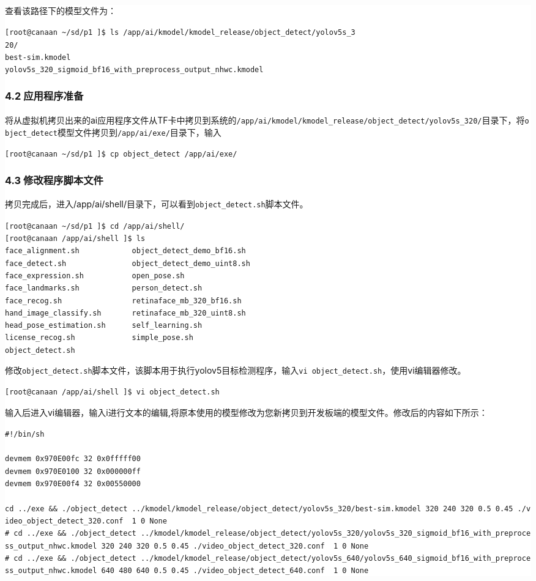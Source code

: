 查看该路径下的模型文件为：

```
[root@canaan ~/sd/p1 ]$ ls /app/ai/kmodel/kmodel_release/object_detect/yolov5s_3
20/
best-sim.kmodel
yolov5s_320_sigmoid_bf16_with_preprocess_output_nhwc.kmodel
```

### 4.2 应用程序准备

​	将从虚拟机拷贝出来的ai应用程序文件从TF卡中拷贝到系统的`/app/ai/kmodel/kmodel_release/object_detect/yolov5s_320/`目录下，将`object_detect`模型文件拷贝到`/app/ai/exe/`目录下，输入

```
[root@canaan ~/sd/p1 ]$ cp object_detect /app/ai/exe/
```

### 4.3 修改程序脚本文件

​	拷贝完成后，进入/app/ai/shell/目录下，可以看到`object_detect.sh`脚本文件。

```
[root@canaan ~/sd/p1 ]$ cd /app/ai/shell/
[root@canaan /app/ai/shell ]$ ls
face_alignment.sh            object_detect_demo_bf16.sh
face_detect.sh               object_detect_demo_uint8.sh
face_expression.sh           open_pose.sh
face_landmarks.sh            person_detect.sh
face_recog.sh                retinaface_mb_320_bf16.sh
hand_image_classify.sh       retinaface_mb_320_uint8.sh
head_pose_estimation.sh      self_learning.sh
license_recog.sh             simple_pose.sh
object_detect.sh
```

​	修改`object_detect.sh`脚本文件，该脚本用于执行yolov5目标检测程序，输入`vi object_detect.sh`，使用vi编辑器修改。

```
[root@canaan /app/ai/shell ]$ vi object_detect.sh
```

输入后进入vi编辑器，输入i进行文本的编辑,将原本使用的模型修改为您新拷贝到开发板端的模型文件。修改后的内容如下所示：

```
#!/bin/sh

devmem 0x970E00fc 32 0x0fffff00
devmem 0x970E0100 32 0x000000ff
devmem 0x970E00f4 32 0x00550000

cd ../exe && ./object_detect ../kmodel/kmodel_release/object_detect/yolov5s_320/best-sim.kmodel 320 240 320 0.5 0.45 ./video_object_detect_320.conf  1 0 None
# cd ../exe && ./object_detect ../kmodel/kmodel_release/object_detect/yolov5s_320/yolov5s_320_sigmoid_bf16_with_preprocess_output_nhwc.kmodel 320 240 320 0.5 0.45 ./video_object_detect_320.conf  1 0 None
# cd ../exe && ./object_detect ../kmodel/kmodel_release/object_detect/yolov5s_640/yolov5s_640_sigmoid_bf16_with_preprocess_output_nhwc.kmodel 640 480 640 0.5 0.45 ./video_object_detect_640.conf  1 0 None
```
